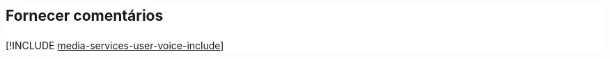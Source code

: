 ## <a name="provide-feedback"></a>Fornecer comentários
[!INCLUDE [media-services-user-voice-include](../../../includes/media-services-user-voice-include.md)]






[Fórum MSDN de Serviços de Mídia do Azure]: https://social.msdn.microsoft.com/forums/azure/home?forum=MediaServices
[Referência da API REST dos Serviços de Mídia do Azure]: https://docs.microsoft.com/rest/api/media/operations/azure-media-services-rest-api-reference
[Media Services pricing details]: https://azure.microsoft.com/pricing/details/media-services/
[Metadados de entrada]: https://msdn.microsoft.com/library/azure/dn783120.aspx
[Metadados de saída]: https://msdn.microsoft.com/library/azure/dn783217.aspx
[Deliver content]: https://msdn.microsoft.com/library/azure/hh973618.aspx
[Index media files with the Azure Media Indexer]: https://msdn.microsoft.com/library/azure/dn783455.aspx
[StreamingEndpoint]: https://msdn.microsoft.com/library/azure/dn783468.aspx
[Work with Media Services live streaming]: https://msdn.microsoft.com/library/azure/dn783466.aspx
[Use AES-128 dynamic encryption and the key delivery service]: https://msdn.microsoft.com/library/azure/dn783457.aspx
[Use PlayReady dynamic encryption and the license delivery service]: https://msdn.microsoft.com/library/azure/dn783467.aspx
[Preview features]: https://azure.microsoft.com/services/preview/
[Visão geral do modelo de licença do PlayReady dos Serviços de Mídia]: https://msdn.microsoft.com/library/azure/dn783459.aspx
[Stream storage-encrypted content]: https://msdn.microsoft.com/library/azure/dn783451.aspx
[Azure portal]: https://portal.azure.com
[Empacotamento dinâmico]: https://msdn.microsoft.com/library/azure/jj889436.aspx
[Nick Drouin's blog]: http://blog-ndrouin.azurewebsites.net/hls-v3-new-old-thing/
[Protect Smooth Streaming with PlayReady]: https://msdn.microsoft.com/library/azure/dn189154.aspx
[Lógica de repetição no SDK de Serviços de Mídia para .NET]: https://msdn.microsoft.com/library/azure/dn745650.aspx
[Grass Valley announces EDIUS 7 streaming through the cloud]: https://www.streamingmedia.com/Producer/Articles/ReadArticle.aspx?ArticleID=96351&utm_source=dlvr.it&utm_medium=twitter
[Control Media Services Encoder output file names]: https://msdn.microsoft.com/library/azure/dn303341.aspx
[Create overlays]: https://msdn.microsoft.com/library/azure/dn640496.aspx
[Stitch video segments]: https://msdn.microsoft.com/library/azure/dn640504.aspx
[Azure Media Services .NET SDK 3.0.0.1 and 3.0.0.2 releases]: http://www.gtrifonov.com/2014/02/07/windows-azure-media-services-.net-sdk-3.0.0.2-release/
[Azure AD Access Control Service]: https://msdn.microsoft.com/library/hh147631.aspx
[Connect to Media Services with the Media Services SDK for .NET]: https://msdn.microsoft.com/library/azure/jj129571.aspx
[Media Services .NET SDK extensions]: https://github.com/Azure/azure-sdk-for-media-services-extensions/tree/dev
[Azure SDK tools]: https://github.com/Azure/azure-sdk-tools
[Github]: https://github.com/Azure/azure-sdk-for-media-services
[Manage Media Services assets across multiple Storage accounts]: https://msdn.microsoft.com/library/azure/dn271889.aspx
[Handle Media Services job notifications]: https://msdn.microsoft.com/library/azure/dn261241.aspx

